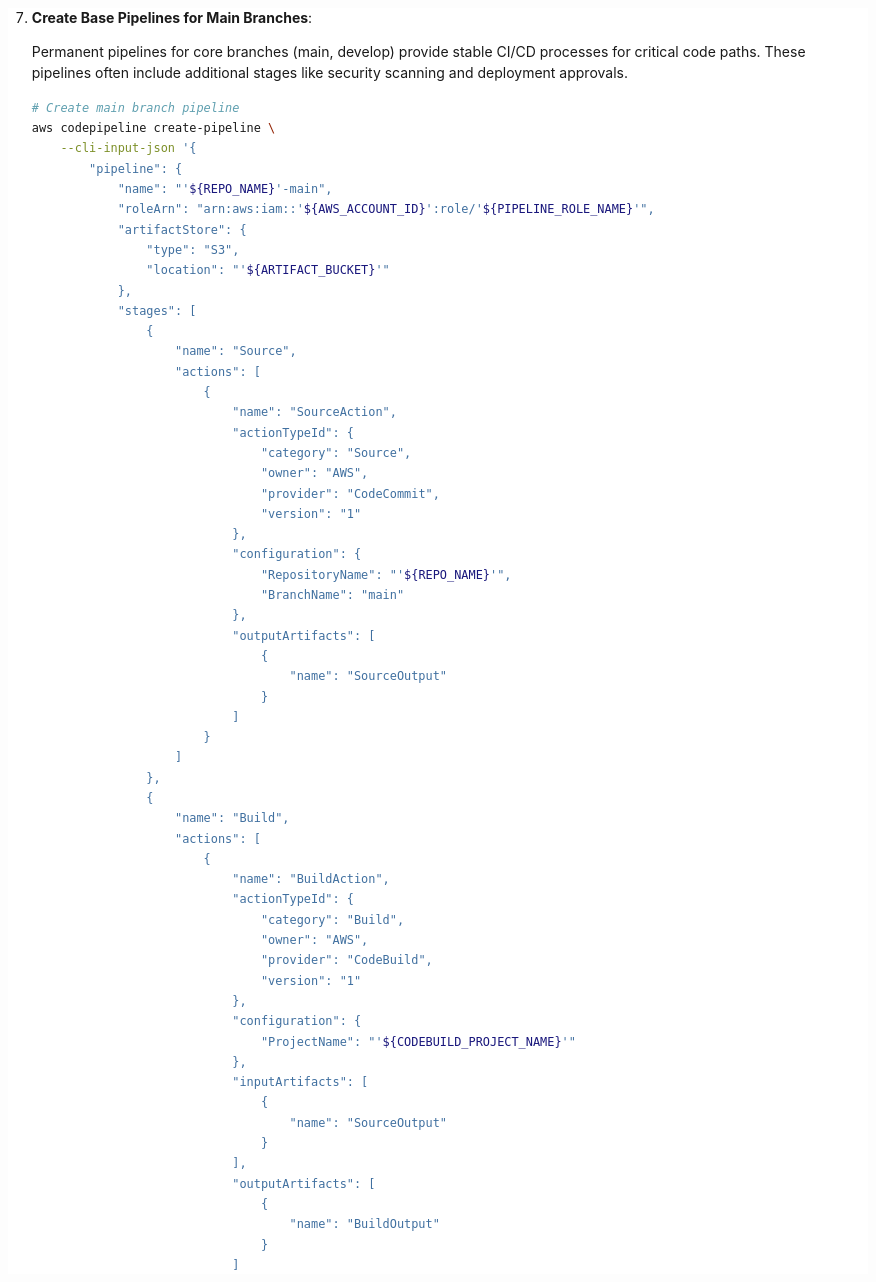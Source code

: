 7. **Create Base Pipelines for Main Branches**:

   Permanent pipelines for core branches (main, develop) provide stable CI/CD processes for critical code paths. These pipelines often include additional stages like security scanning and deployment approvals.

   ```bash
   # Create main branch pipeline
   aws codepipeline create-pipeline \
       --cli-input-json '{
           "pipeline": {
               "name": "'${REPO_NAME}'-main",
               "roleArn": "arn:aws:iam::'${AWS_ACCOUNT_ID}':role/'${PIPELINE_ROLE_NAME}'",
               "artifactStore": {
                   "type": "S3",
                   "location": "'${ARTIFACT_BUCKET}'"
               },
               "stages": [
                   {
                       "name": "Source",
                       "actions": [
                           {
                               "name": "SourceAction",
                               "actionTypeId": {
                                   "category": "Source",
                                   "owner": "AWS",
                                   "provider": "CodeCommit",
                                   "version": "1"
                               },
                               "configuration": {
                                   "RepositoryName": "'${REPO_NAME}'",
                                   "BranchName": "main"
                               },
                               "outputArtifacts": [
                                   {
                                       "name": "SourceOutput"
                                   }
                               ]
                           }
                       ]
                   },
                   {
                       "name": "Build",
                       "actions": [
                           {
                               "name": "BuildAction",
                               "actionTypeId": {
                                   "category": "Build",
                                   "owner": "AWS",
                                   "provider": "CodeBuild",
                                   "version": "1"
                               },
                               "configuration": {
                                   "ProjectName": "'${CODEBUILD_PROJECT_NAME}'"
                               },
                               "inputArtifacts": [
                                   {
                                       "name": "SourceOutput"
                                   }
                               ],
                               "outputArtifacts": [
                                   {
                                       "name": "BuildOutput"
                                   }
                               ]
   ```